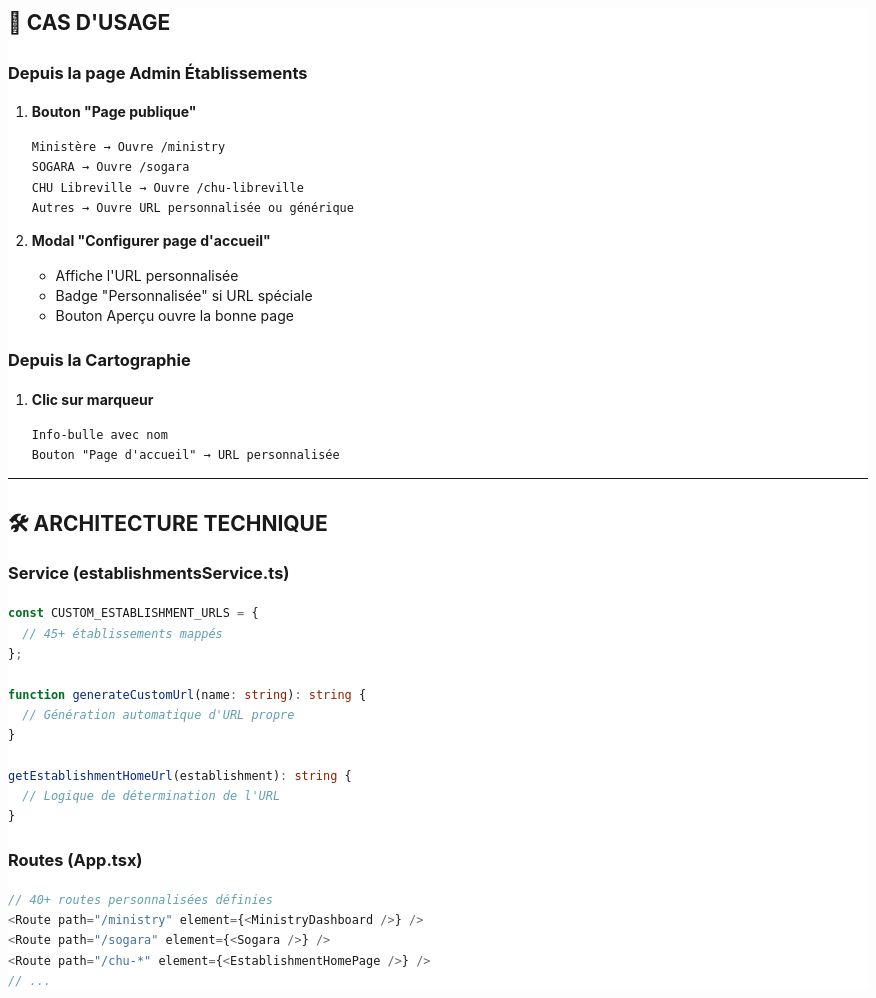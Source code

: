 
## 🎯 CAS D'USAGE

### Depuis la page Admin Établissements

1. **Bouton "Page publique"**
   ```
   Ministère → Ouvre /ministry
   SOGARA → Ouvre /sogara
   CHU Libreville → Ouvre /chu-libreville
   Autres → Ouvre URL personnalisée ou générique
   ```

2. **Modal "Configurer page d'accueil"**
   - Affiche l'URL personnalisée
   - Badge "Personnalisée" si URL spéciale
   - Bouton Aperçu ouvre la bonne page

### Depuis la Cartographie

1. **Clic sur marqueur**
   ```
   Info-bulle avec nom
   Bouton "Page d'accueil" → URL personnalisée
   ```

---

## 🛠️ ARCHITECTURE TECHNIQUE

### Service (establishmentsService.ts)
```typescript
const CUSTOM_ESTABLISHMENT_URLS = {
  // 45+ établissements mappés
};

function generateCustomUrl(name: string): string {
  // Génération automatique d'URL propre
}

getEstablishmentHomeUrl(establishment): string {
  // Logique de détermination de l'URL
}
```

### Routes (App.tsx)
```typescript
// 40+ routes personnalisées définies
<Route path="/ministry" element={<MinistryDashboard />} />
<Route path="/sogara" element={<Sogara />} />
<Route path="/chu-*" element={<EstablishmentHomePage />} />
// ...
```
